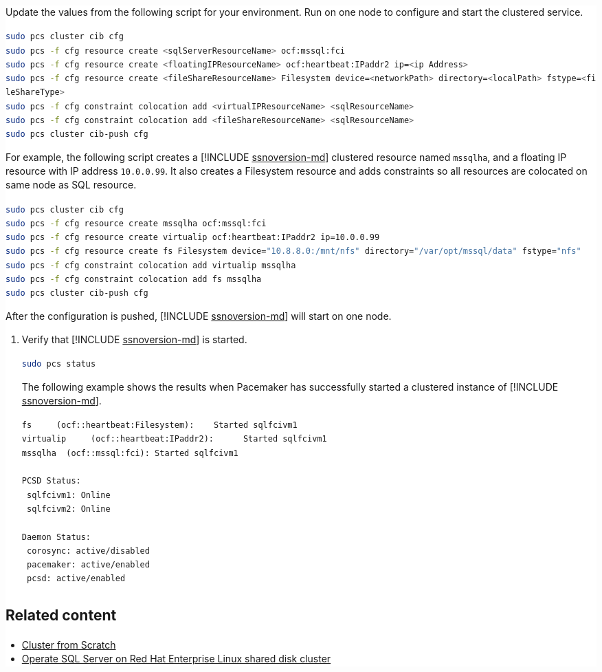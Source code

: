    Update the values from the following script for your environment. Run on one node to configure and start the clustered service.

   ```bash
   sudo pcs cluster cib cfg
   sudo pcs -f cfg resource create <sqlServerResourceName> ocf:mssql:fci
   sudo pcs -f cfg resource create <floatingIPResourceName> ocf:heartbeat:IPaddr2 ip=<ip Address>
   sudo pcs -f cfg resource create <fileShareResourceName> Filesystem device=<networkPath> directory=<localPath> fstype=<fileShareType>
   sudo pcs -f cfg constraint colocation add <virtualIPResourceName> <sqlResourceName>
   sudo pcs -f cfg constraint colocation add <fileShareResourceName> <sqlResourceName>
   sudo pcs cluster cib-push cfg
   ```

   For example, the following script creates a [!INCLUDE [ssnoversion-md](../includes/ssnoversion-md.md)] clustered resource named `mssqlha`, and a floating IP resource with IP address `10.0.0.99`. It also creates a Filesystem resource and adds constraints so all resources are colocated on same node as SQL resource.

   ```bash
   sudo pcs cluster cib cfg
   sudo pcs -f cfg resource create mssqlha ocf:mssql:fci
   sudo pcs -f cfg resource create virtualip ocf:heartbeat:IPaddr2 ip=10.0.0.99
   sudo pcs -f cfg resource create fs Filesystem device="10.8.8.0:/mnt/nfs" directory="/var/opt/mssql/data" fstype="nfs"
   sudo pcs -f cfg constraint colocation add virtualip mssqlha
   sudo pcs -f cfg constraint colocation add fs mssqlha
   sudo pcs cluster cib-push cfg
   ```

   After the configuration is pushed, [!INCLUDE [ssnoversion-md](../includes/ssnoversion-md.md)] will start on one node.

1. Verify that [!INCLUDE [ssnoversion-md](../includes/ssnoversion-md.md)] is started.

   ```bash
   sudo pcs status
   ```

   The following example shows the results when Pacemaker has successfully started a clustered instance of [!INCLUDE [ssnoversion-md](../includes/ssnoversion-md.md)].

   ```output
   fs     (ocf::heartbeat:Filesystem):    Started sqlfcivm1
   virtualip     (ocf::heartbeat:IPaddr2):      Started sqlfcivm1
   mssqlha  (ocf::mssql:fci): Started sqlfcivm1

   PCSD Status:
    sqlfcivm1: Online
    sqlfcivm2: Online

   Daemon Status:
    corosync: active/disabled
    pacemaker: active/enabled
    pcsd: active/enabled
   ```

## Related content

- [Cluster from Scratch](https://clusterlabs.org/pacemaker/doc/2.1/Clusters_from_Scratch/pdf/Clusters_from_Scratch.pdf)
- [Operate SQL Server on Red Hat Enterprise Linux shared disk cluster](sql-server-linux-shared-disk-cluster-red-hat-7-operate.md)
